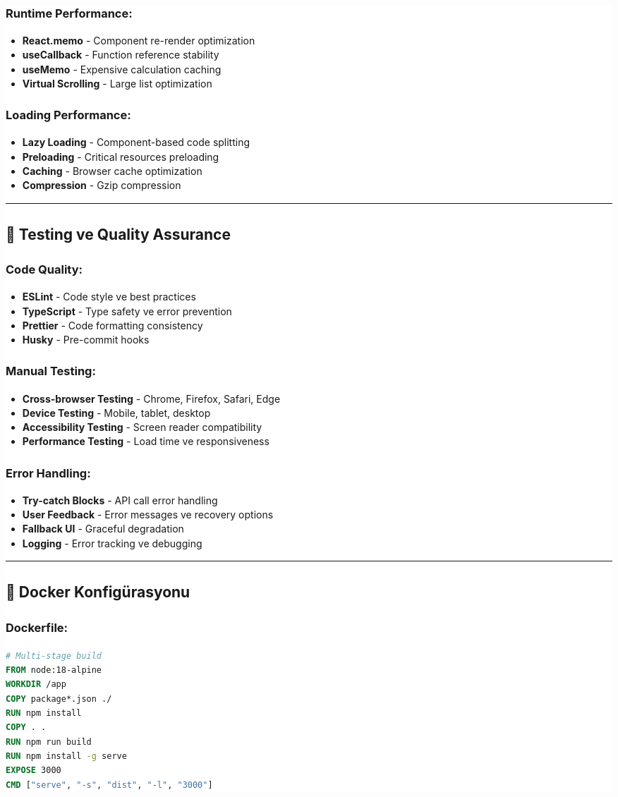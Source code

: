### **Runtime Performance:**
- **React.memo** - Component re-render optimization
- **useCallback** - Function reference stability
- **useMemo** - Expensive calculation caching
- **Virtual Scrolling** - Large list optimization

### **Loading Performance:**
- **Lazy Loading** - Component-based code splitting
- **Preloading** - Critical resources preloading
- **Caching** - Browser cache optimization
- **Compression** - Gzip compression

---

## 🧪 Testing ve Quality Assurance

### **Code Quality:**
- **ESLint** - Code style ve best practices
- **TypeScript** - Type safety ve error prevention
- **Prettier** - Code formatting consistency
- **Husky** - Pre-commit hooks

### **Manual Testing:**
- **Cross-browser Testing** - Chrome, Firefox, Safari, Edge
- **Device Testing** - Mobile, tablet, desktop
- **Accessibility Testing** - Screen reader compatibility
- **Performance Testing** - Load time ve responsiveness

### **Error Handling:**
- **Try-catch Blocks** - API call error handling
- **User Feedback** - Error messages ve recovery options
- **Fallback UI** - Graceful degradation
- **Logging** - Error tracking ve debugging

---

## 🐳 Docker Konfigürasyonu

### **Dockerfile:**
```dockerfile
# Multi-stage build
FROM node:18-alpine
WORKDIR /app
COPY package*.json ./
RUN npm install
COPY . .
RUN npm run build
RUN npm install -g serve
EXPOSE 3000
CMD ["serve", "-s", "dist", "-l", "3000"]
```
